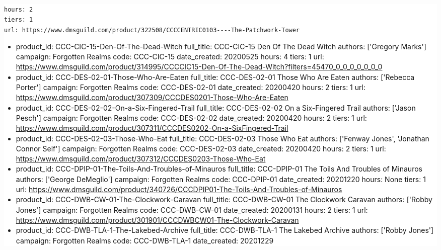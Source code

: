     hours: 2
    tiers: 1
    url: https://www.dmsguild.com/product/322508/CCCCENTRIC0103----The-Patchwork-Tower
  - product_id: CCC-CIC-15-Den-Of-The-Dead-Witch
    full_title: CCC-CIC-15 Den Of The Dead Witch
    authors: ['Gregory Marks']
    campaign: Forgotten Realms
    code: CCC-CIC-15
    date_created: 20200525
    hours: 4
    tiers: 1
    url: https://www.dmsguild.com/product/314995/CCCCIC15-Den-Of-The-Dead-Witch?filters=45470_0_0_0_0_0_0_0
  - product_id: CCC-DES-02-01-Those-Who-Are-Eaten
    full_title: CCC-DES-02-01 Those Who Are Eaten
    authors: ['Rebecca Porter']
    campaign: Forgotten Realms
    code: CCC-DES-02-01
    date_created: 20200420
    hours: 2
    tiers: 1
    url: https://www.dmsguild.com/product/307309/CCCDES0201-Those-Who-Are-Eaten
  - product_id: CCC-DES-02-02-On-a-Six-Fingered-Trail
    full_title: CCC-DES-02-02 On a Six-Fingered Trail
    authors: ['Jason Pesch']
    campaign: Forgotten Realms
    code: CCC-DES-02-02
    date_created: 20200420
    hours: 2
    tiers: 1
    url: https://www.dmsguild.com/product/307311/CCCDES0202-On-a-SixFingered-Trail
  - product_id: CCC-DES-02-03-Those-Who-Eat
    full_title: CCC-DES-02-03 Those Who Eat
    authors: ['Fenway Jones', 'Jonathan Connor Self']
    campaign: Forgotten Realms
    code: CCC-DES-02-03
    date_created: 20200420
    hours: 2
    tiers: 1
    url: https://www.dmsguild.com/product/307312/CCCDES0203-Those-Who-Eat
  - product_id: CCC-DPIP-01-The-Toils-And-Troubles-of-Minauros
    full_title: CCC-DPIP-01 The Toils And Troubles of Minauros
    authors: ['George DeMeglio']
    campaign: Forgotten Realms
    code: CCC-DPIP-01
    date_created: 20201220
    hours: None
    tiers: 1
    url: https://www.dmsguild.com/product/340726/CCCDPIP01-The-Toils-And-Troubles-of-Minauros
  - product_id: CCC-DWB-CW-01-The-Clockwork-Caravan
    full_title: CCC-DWB-CW-01 The Clockwork Caravan
    authors: ['Robby Jones']
    campaign: Forgotten Realms
    code: CCC-DWB-CW-01
    date_created: 20200131
    hours: 2
    tiers: 1
    url: https://www.dmsguild.com/product/301901/CCCDWBCW01-The-Clockwork-Caravan
  - product_id: CCC-DWB-TLA-1-The-Lakebed-Archive
    full_title: CCC-DWB-TLA-1 The Lakebed Archive
    authors: ['Robby Jones']
    campaign: Forgotten Realms
    code: CCC-DWB-TLA-1
    date_created: 20201229